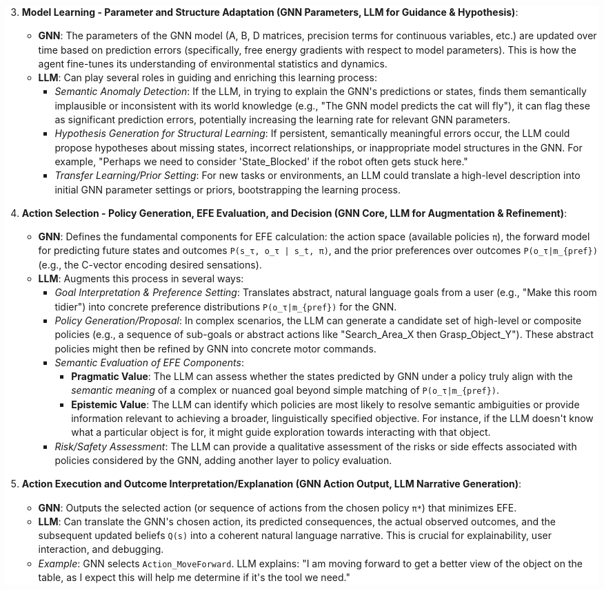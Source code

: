 3.  **Model Learning - Parameter and Structure Adaptation (GNN Parameters, LLM for Guidance & Hypothesis)**:
    *   **GNN**: The parameters of the GNN model (A, B, D matrices, precision terms for continuous variables, etc.) are updated over time based on prediction errors (specifically, free energy gradients with respect to model parameters). This is how the agent fine-tunes its understanding of environmental statistics and dynamics.
    *   **LLM**: Can play several roles in guiding and enriching this learning process:
        *   *Semantic Anomaly Detection*: If the LLM, in trying to explain the GNN's predictions or states, finds them semantically implausible or inconsistent with its world knowledge (e.g., "The GNN model predicts the cat will fly"), it can flag these as significant prediction errors, potentially increasing the learning rate for relevant GNN parameters.
        *   *Hypothesis Generation for Structural Learning*: If persistent, semantically meaningful errors occur, the LLM could propose hypotheses about missing states, incorrect relationships, or inappropriate model structures in the GNN. For example, "Perhaps we need to consider 'State_Blocked' if the robot often gets stuck here."
        *   *Transfer Learning/Prior Setting*: For new tasks or environments, an LLM could translate a high-level description into initial GNN parameter settings or priors, bootstrapping the learning process.

4.  **Action Selection - Policy Generation, EFE Evaluation, and Decision (GNN Core, LLM for Augmentation & Refinement)**:
    *   **GNN**: Defines the fundamental components for EFE calculation: the action space (available policies `π`), the forward model for predicting future states and outcomes `P(s_τ, o_τ | s_t, π)`, and the prior preferences over outcomes `P(o_τ|m_{pref})` (e.g., the C-vector encoding desired sensations).
    *   **LLM**: Augments this process in several ways:
        *   *Goal Interpretation & Preference Setting*: Translates abstract, natural language goals from a user (e.g., "Make this room tidier") into concrete preference distributions `P(o_τ|m_{pref})` for the GNN.
        *   *Policy Generation/Proposal*: In complex scenarios, the LLM can generate a candidate set of high-level or composite policies (e.g., a sequence of sub-goals or abstract actions like "Search_Area_X then Grasp_Object_Y"). These abstract policies might then be refined by GNN into concrete motor commands.
        *   *Semantic Evaluation of EFE Components*:
            *   **Pragmatic Value**: The LLM can assess whether the states predicted by GNN under a policy truly align with the *semantic meaning* of a complex or nuanced goal beyond simple matching of `P(o_τ|m_{pref})`.
            *   **Epistemic Value**: The LLM can identify which policies are most likely to resolve semantic ambiguities or provide information relevant to achieving a broader, linguistically specified objective. For instance, if the LLM doesn't know what a particular object is for, it might guide exploration towards interacting with that object.
        *   *Risk/Safety Assessment*: The LLM can provide a qualitative assessment of the risks or side effects associated with policies considered by the GNN, adding another layer to policy evaluation.

5.  **Action Execution and Outcome Interpretation/Explanation (GNN Action Output, LLM Narrative Generation)**:
    *   **GNN**: Outputs the selected action (or sequence of actions from the chosen policy `π*`) that minimizes EFE.
    *   **LLM**: Can translate the GNN's chosen action, its predicted consequences, the actual observed outcomes, and the subsequent updated beliefs `Q(s)` into a coherent natural language narrative. This is crucial for explainability, user interaction, and debugging.
    *   *Example*: GNN selects `Action_MoveForward`. LLM explains: "I am moving forward to get a better view of the object on the table, as I expect this will help me determine if it's the tool we need."
